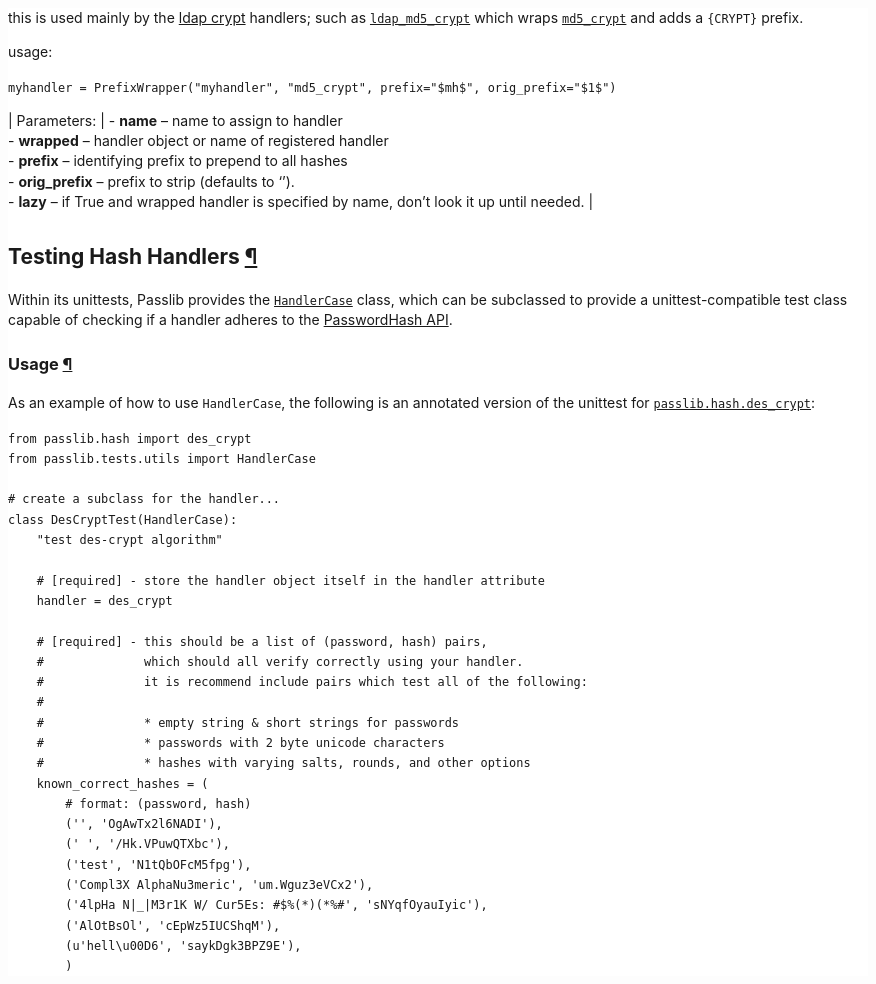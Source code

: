 this is used mainly by the [ldap crypt](https://passlib.readthedocs.io/en/stable/lib/passlib.hash.ldap_crypt.html) handlers;
such as [`ldap_md5_crypt`](https://passlib.readthedocs.io/en/stable/lib/passlib.hash.ldap_crypt.html#passlib.hash.ldap_md5_crypt "passlib.hash.ldap_md5_crypt") which wraps [`md5_crypt`](https://passlib.readthedocs.io/en/stable/lib/passlib.hash.md5_crypt.html#passlib.hash.md5_crypt "passlib.hash.md5_crypt") and adds a `{CRYPT}` prefix.

usage:

```
myhandler = PrefixWrapper("myhandler", "md5_crypt", prefix="$mh$", orig_prefix="$1$")

```

| Parameters: | - **name** – name to assign to handler<br>- **wrapped** – handler object or name of registered handler<br>- **prefix** – identifying prefix to prepend to all hashes<br>- **orig\_prefix** – prefix to strip (defaults to ‘’).<br>- **lazy** – if True and wrapped handler is specified by name, don’t look it up until needed. |

## Testing Hash Handlers [¶](https://passlib.readthedocs.io/en/stable/lib/passlib.utils.handlers.html\#testing-hash-handlers "Permalink to this headline")

Within its unittests, Passlib provides the [`HandlerCase`](https://passlib.readthedocs.io/en/stable/lib/passlib.utils.handlers.html#passlib.tests.utils.HandlerCase "passlib.tests.utils.HandlerCase") class,
which can be subclassed to provide a unittest-compatible test class capable of
checking if a handler adheres to the [PasswordHash API](https://passlib.readthedocs.io/en/stable/lib/passlib.ifc.html#password-hash-api).

### Usage [¶](https://passlib.readthedocs.io/en/stable/lib/passlib.utils.handlers.html\#id2 "Permalink to this headline")

As an example of how to use `HandlerCase`,
the following is an annotated version
of the unittest for [`passlib.hash.des_crypt`](https://passlib.readthedocs.io/en/stable/lib/passlib.hash.des_crypt.html#passlib.hash.des_crypt "passlib.hash.des_crypt"):

```
from passlib.hash import des_crypt
from passlib.tests.utils import HandlerCase

# create a subclass for the handler...
class DesCryptTest(HandlerCase):
    "test des-crypt algorithm"

    # [required] - store the handler object itself in the handler attribute
    handler = des_crypt

    # [required] - this should be a list of (password, hash) pairs,
    #              which should all verify correctly using your handler.
    #              it is recommend include pairs which test all of the following:
    #
    #              * empty string & short strings for passwords
    #              * passwords with 2 byte unicode characters
    #              * hashes with varying salts, rounds, and other options
    known_correct_hashes = (
        # format: (password, hash)
        ('', 'OgAwTx2l6NADI'),
        (' ', '/Hk.VPuwQTXbc'),
        ('test', 'N1tQbOFcM5fpg'),
        ('Compl3X AlphaNu3meric', 'um.Wguz3eVCx2'),
        ('4lpHa N|_|M3r1K W/ Cur5Es: #$%(*)(*%#', 'sNYqfOyauIyic'),
        ('AlOtBsOl', 'cEpWz5IUCShqM'),
        (u'hell\u00D6', 'saykDgk3BPZ9E'),
        )

```